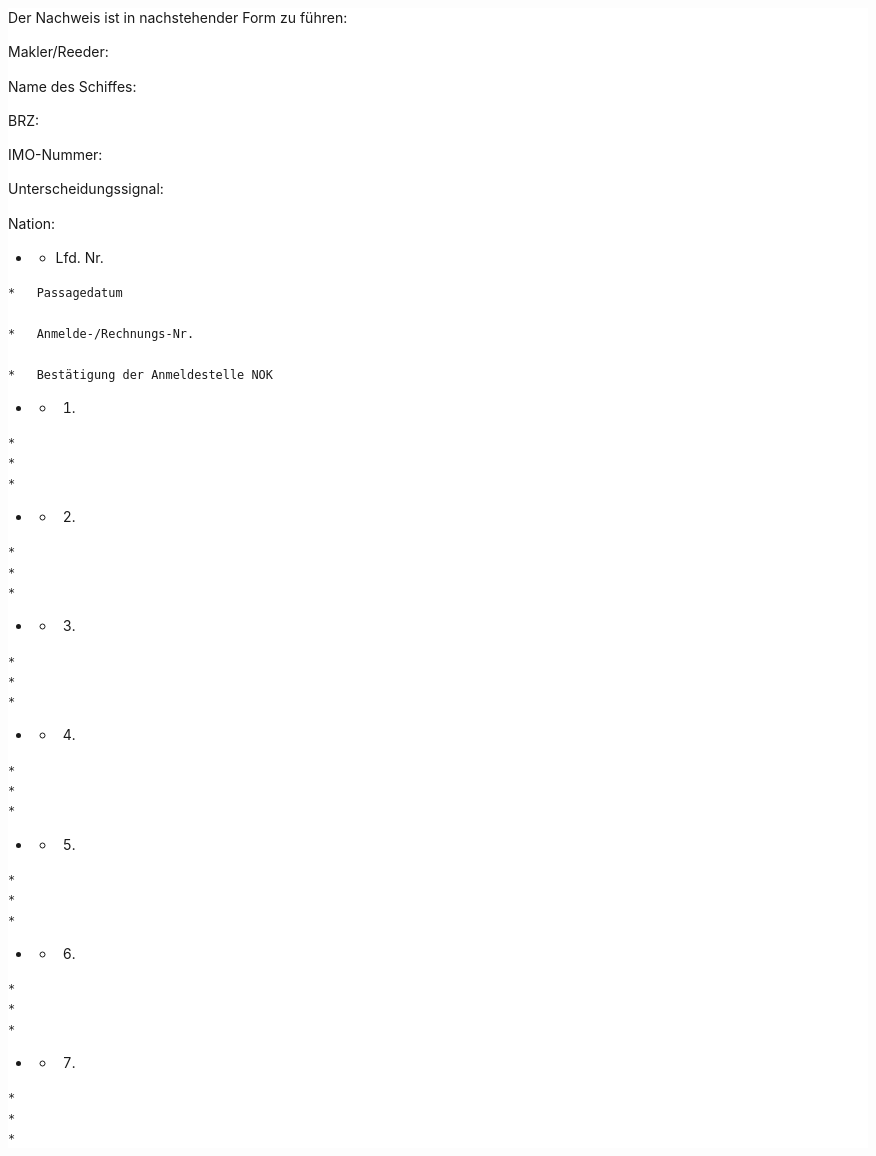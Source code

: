 
Der Nachweis ist in nachstehender Form zu führen:

Makler/Reeder:

Name des Schiffes:

BRZ:

IMO-Nummer:

Unterscheidungssignal:

Nation:

*    *   Lfd. Nr.

    *   Passagedatum

    *   Anmelde-/Rechnungs-Nr.

    *   Bestätigung der Anmeldestelle NOK


*    *   1.

    *
    *
    *

*    *   2.

    *
    *
    *

*    *   3.

    *
    *
    *

*    *   4.

    *
    *
    *

*    *   5.

    *
    *
    *

*    *   6.

    *
    *
    *

*    *   7.

    *
    *
    *
